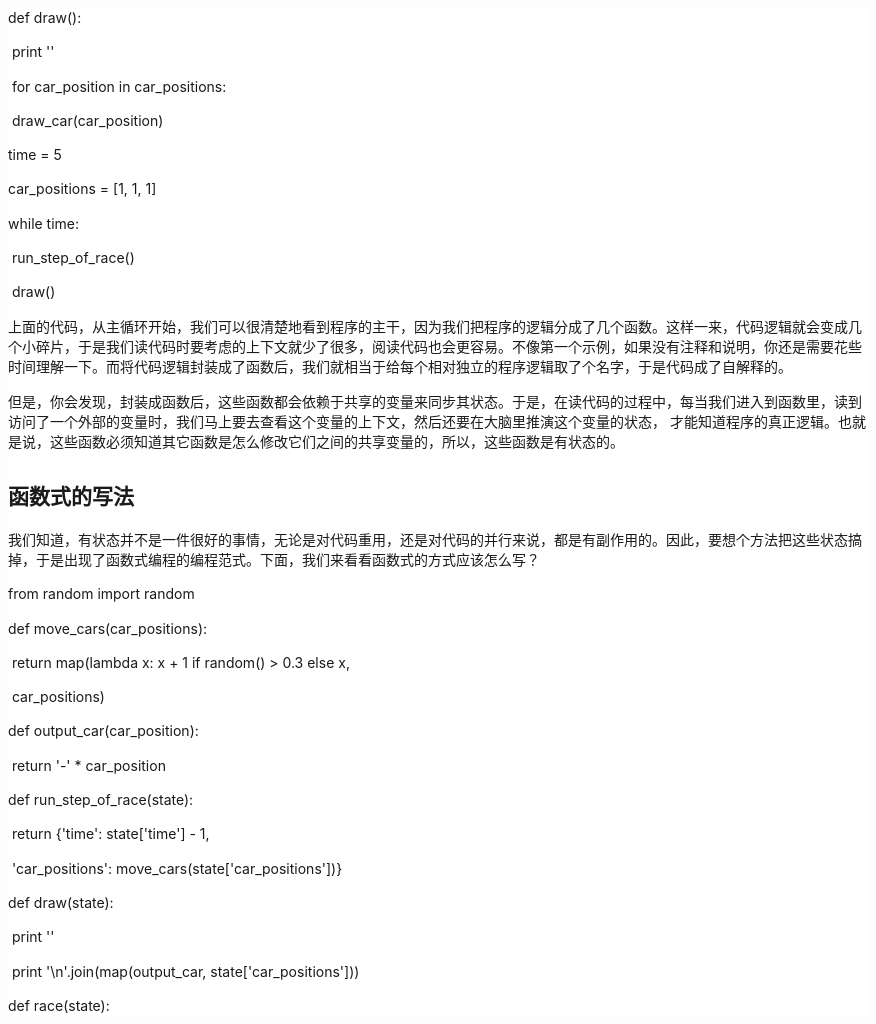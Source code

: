 def draw():

​    print ''

​    for car_position in car_positions:

​        draw_car(car_position)

 

time = 5

car_positions = [1, 1, 1]

 

while time:

​    run_step_of_race()

​    draw()

上面的代码，从主循环开始，我们可以很清楚地看到程序的主干，因为我们把程序的逻辑分成了几个函数。这样一来，代码逻辑就会变成几个小碎片，于是我们读代码时要考虑的上下文就少了很多，阅读代码也会更容易。不像第一个示例，如果没有注释和说明，你还是需要花些时间理解一下。而将代码逻辑封装成了函数后，我们就相当于给每个相对独立的程序逻辑取了个名字，于是代码成了自解释的。

但是，你会发现，封装成函数后，这些函数都会依赖于共享的变量来同步其状态。于是，在读代码的过程中，每当我们进入到函数里，读到访问了一个外部的变量时，我们马上要去查看这个变量的上下文，然后还要在大脑里推演这个变量的状态， 才能知道程序的真正逻辑。也就是说，这些函数必须知道其它函数是怎么修改它们之间的共享变量的，所以，这些函数是有状态的。

## 函数式的写法

我们知道，有状态并不是一件很好的事情，无论是对代码重用，还是对代码的并行来说，都是有副作用的。因此，要想个方法把这些状态搞掉，于是出现了函数式编程的编程范式。下面，我们来看看函数式的方式应该怎么写？

from random import random

 

def move_cars(car_positions):

​    return map(lambda x: x + 1 if random() > 0.3 else x,

​               car_positions)

 

def output_car(car_position):

​    return '-' * car_position

 

def run_step_of_race(state):

​    return {'time': state['time'] - 1,

​            'car_positions': move_cars(state['car_positions'])}

 

def draw(state):

​    print ''

​    print '\n'.join(map(output_car, state['car_positions']))

 

def race(state):
